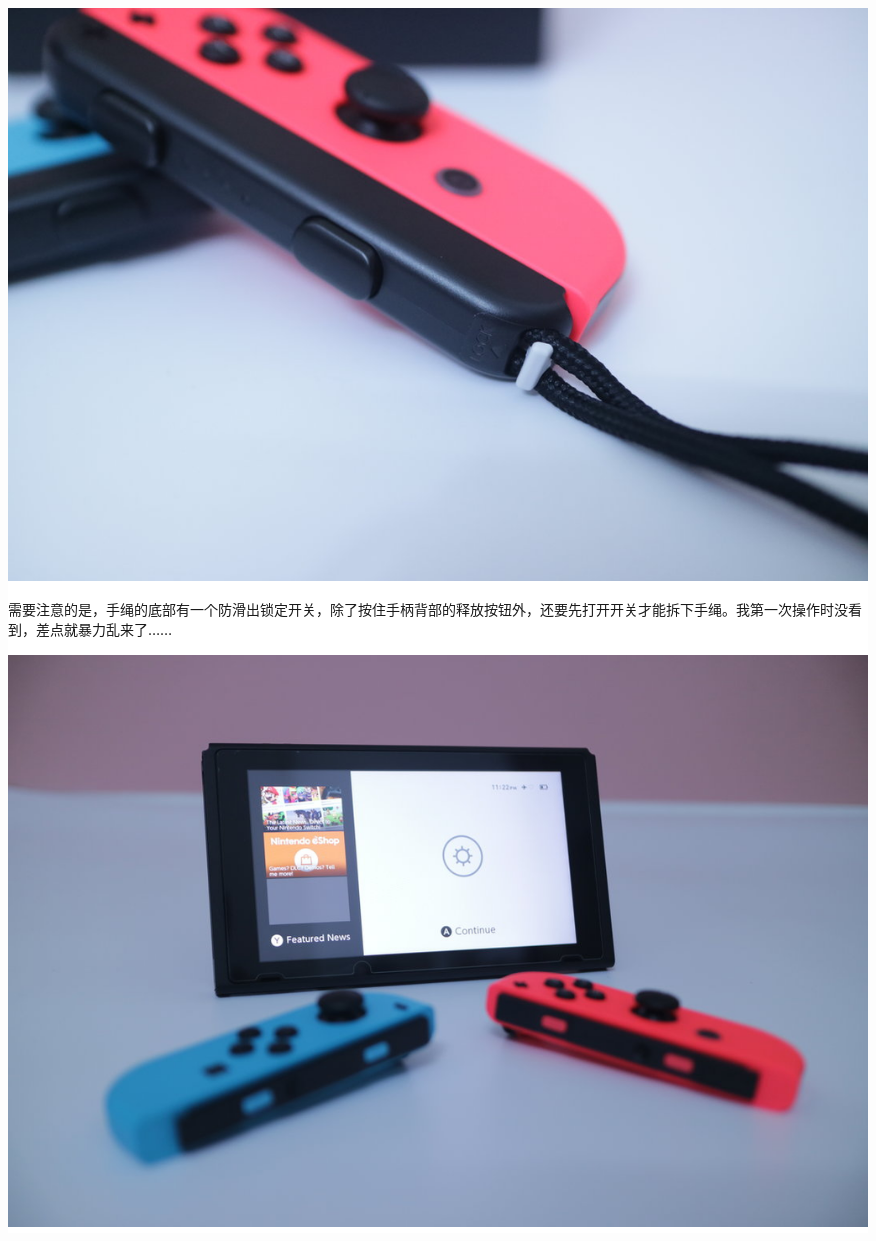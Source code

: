 
![手绳 LOCK 开关](../_assets/uploads/2017/12/20171215032.jpg "手绳 LOCK 开关")

需要注意的是，手绳的底部有一个防滑出锁定开关，除了按住手柄背部的释放按钮外，还要先打开开关才能拆下手绳。我第一次操作时没看到，差点就暴力乱来了……

![开机看看](../_assets/uploads/2017/12/20171215034.jpg "开机看看")
